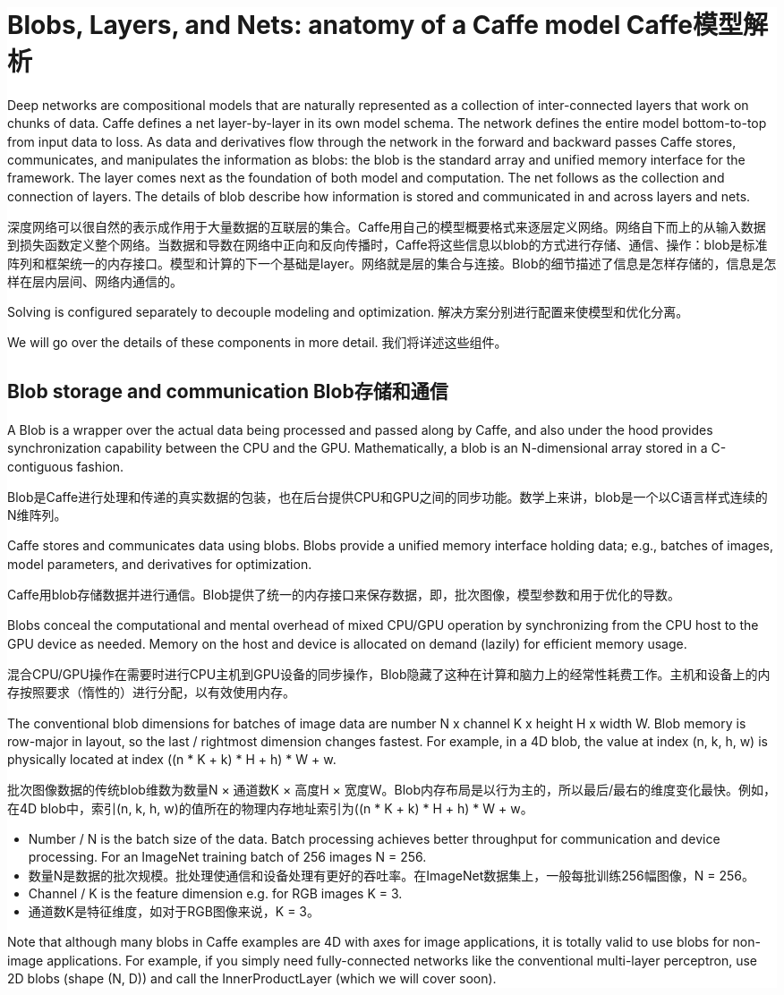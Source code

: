 # Blobs, Layers, and Nets: anatomy of a Caffe model Caffe模型解析

Deep networks are compositional models that are naturally represented as a collection of inter-connected layers that work on chunks of data. Caffe defines a net layer-by-layer in its own model schema. The network defines the entire model bottom-to-top from input data to loss. As data and derivatives flow through the network in the forward and backward passes Caffe stores, communicates, and manipulates the information as blobs: the blob is the standard array and unified memory interface for the framework. The layer comes next as the foundation of both model and computation. The net follows as the collection and connection of layers. The details of blob describe how information is stored and communicated in and across layers and nets.

深度网络可以很自然的表示成作用于大量数据的互联层的集合。Caffe用自己的模型概要格式来逐层定义网络。网络自下而上的从输入数据到损失函数定义整个网络。当数据和导数在网络中正向和反向传播时，Caffe将这些信息以blob的方式进行存储、通信、操作：blob是标准阵列和框架统一的内存接口。模型和计算的下一个基础是layer。网络就是层的集合与连接。Blob的细节描述了信息是怎样存储的，信息是怎样在层内层间、网络内通信的。

Solving is configured separately to decouple modeling and optimization. 解决方案分别进行配置来使模型和优化分离。

We will go over the details of these components in more detail. 我们将详述这些组件。

## Blob storage and communication Blob存储和通信

A Blob is a wrapper over the actual data being processed and passed along by Caffe, and also under the hood provides synchronization capability between the CPU and the GPU. Mathematically, a blob is an N-dimensional array stored in a C-contiguous fashion.

Blob是Caffe进行处理和传递的真实数据的包装，也在后台提供CPU和GPU之间的同步功能。数学上来讲，blob是一个以C语言样式连续的N维阵列。

Caffe stores and communicates data using blobs. Blobs provide a unified memory interface holding data; e.g., batches of images, model parameters, and derivatives for optimization.

Caffe用blob存储数据并进行通信。Blob提供了统一的内存接口来保存数据，即，批次图像，模型参数和用于优化的导数。

Blobs conceal the computational and mental overhead of mixed CPU/GPU operation by synchronizing from the CPU host to the GPU device as needed. Memory on the host and device is allocated on demand (lazily) for efficient memory usage.

混合CPU/GPU操作在需要时进行CPU主机到GPU设备的同步操作，Blob隐藏了这种在计算和脑力上的经常性耗费工作。主机和设备上的内存按照要求（惰性的）进行分配，以有效使用内存。

The conventional blob dimensions for batches of image data are number N x channel K x height H x width W. Blob memory is row-major in layout, so the last / rightmost dimension changes fastest. For example, in a 4D blob, the value at index (n, k, h, w) is physically located at index ((n * K + k) * H + h) * W + w.

批次图像数据的传统blob维数为数量N × 通道数K × 高度H × 宽度W。Blob内存布局是以行为主的，所以最后/最右的维度变化最快。例如，在4D blob中，索引(n, k, h, w)的值所在的物理内存地址索引为((n * K + k) * H + h) * W + w。

- Number / N is the batch size of the data. Batch processing achieves better throughput for communication and device processing. For an ImageNet training batch of 256 images N = 256.
- 数量N是数据的批次规模。批处理使通信和设备处理有更好的吞吐率。在ImageNet数据集上，一般每批训练256幅图像，N = 256。
- Channel / K is the feature dimension e.g. for RGB images K = 3.
- 通道数K是特征维度，如对于RGB图像来说，K = 3。

Note that although many blobs in Caffe examples are 4D with axes for image applications, it is totally valid to use blobs for non-image applications. For example, if you simply need fully-connected networks like the conventional multi-layer perceptron, use 2D blobs (shape (N, D)) and call the InnerProductLayer (which we will cover soon).
